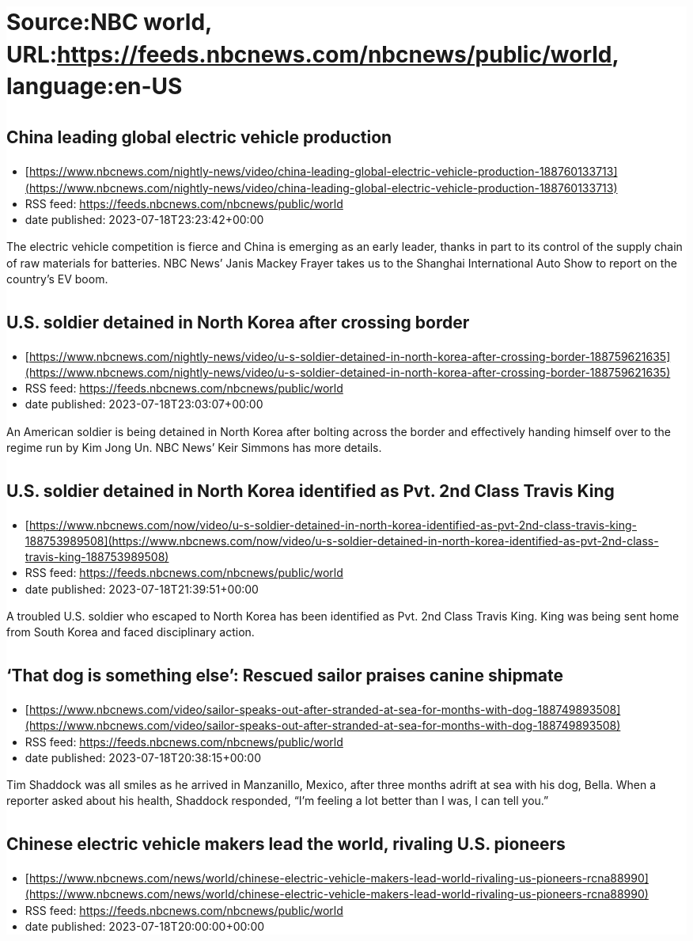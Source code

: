 # Source:NBC world, URL:https://feeds.nbcnews.com/nbcnews/public/world, language:en-US

## China leading global electric vehicle production
 - [https://www.nbcnews.com/nightly-news/video/china-leading-global-electric-vehicle-production-188760133713](https://www.nbcnews.com/nightly-news/video/china-leading-global-electric-vehicle-production-188760133713)
 - RSS feed: https://feeds.nbcnews.com/nbcnews/public/world
 - date published: 2023-07-18T23:23:42+00:00

The electric vehicle competition is fierce and China is emerging as an early leader, thanks in part to its control of the supply chain of raw materials for batteries. NBC News’ Janis Mackey Frayer takes us to the Shanghai International Auto Show to report on the country’s EV boom.

## U.S. soldier detained in North Korea after crossing border
 - [https://www.nbcnews.com/nightly-news/video/u-s-soldier-detained-in-north-korea-after-crossing-border-188759621635](https://www.nbcnews.com/nightly-news/video/u-s-soldier-detained-in-north-korea-after-crossing-border-188759621635)
 - RSS feed: https://feeds.nbcnews.com/nbcnews/public/world
 - date published: 2023-07-18T23:03:07+00:00

An American soldier is being detained in North Korea after bolting across the border and effectively handing himself over to the regime run by Kim Jong Un. NBC News’ Keir Simmons has more details.

## U.S. soldier detained in North Korea identified as Pvt. 2nd Class Travis King
 - [https://www.nbcnews.com/now/video/u-s-soldier-detained-in-north-korea-identified-as-pvt-2nd-class-travis-king-188753989508](https://www.nbcnews.com/now/video/u-s-soldier-detained-in-north-korea-identified-as-pvt-2nd-class-travis-king-188753989508)
 - RSS feed: https://feeds.nbcnews.com/nbcnews/public/world
 - date published: 2023-07-18T21:39:51+00:00

A troubled U.S. soldier who escaped to North Korea has been identified as Pvt. 2nd Class Travis King. King was being sent home from South Korea and faced disciplinary action.

## ‘That dog is something else’: Rescued sailor praises canine shipmate
 - [https://www.nbcnews.com/video/sailor-speaks-out-after-stranded-at-sea-for-months-with-dog-188749893508](https://www.nbcnews.com/video/sailor-speaks-out-after-stranded-at-sea-for-months-with-dog-188749893508)
 - RSS feed: https://feeds.nbcnews.com/nbcnews/public/world
 - date published: 2023-07-18T20:38:15+00:00

Tim Shaddock was all smiles as he arrived in Manzanillo, Mexico, after three months adrift at sea with his dog, Bella. When a reporter asked about his health, Shaddock responded, “I’m feeling a lot better than I was, I can tell you.”

## Chinese electric vehicle makers lead the world, rivaling U.S. pioneers
 - [https://www.nbcnews.com/news/world/chinese-electric-vehicle-makers-lead-world-rivaling-us-pioneers-rcna88990](https://www.nbcnews.com/news/world/chinese-electric-vehicle-makers-lead-world-rivaling-us-pioneers-rcna88990)
 - RSS feed: https://feeds.nbcnews.com/nbcnews/public/world
 - date published: 2023-07-18T20:00:00+00:00
